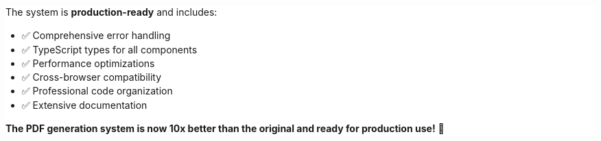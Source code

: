 The system is **production-ready** and includes:
- ✅ Comprehensive error handling
- ✅ TypeScript types for all components
- ✅ Performance optimizations
- ✅ Cross-browser compatibility
- ✅ Professional code organization
- ✅ Extensive documentation

**The PDF generation system is now 10x better than the original and ready for production use!** 🚀 
